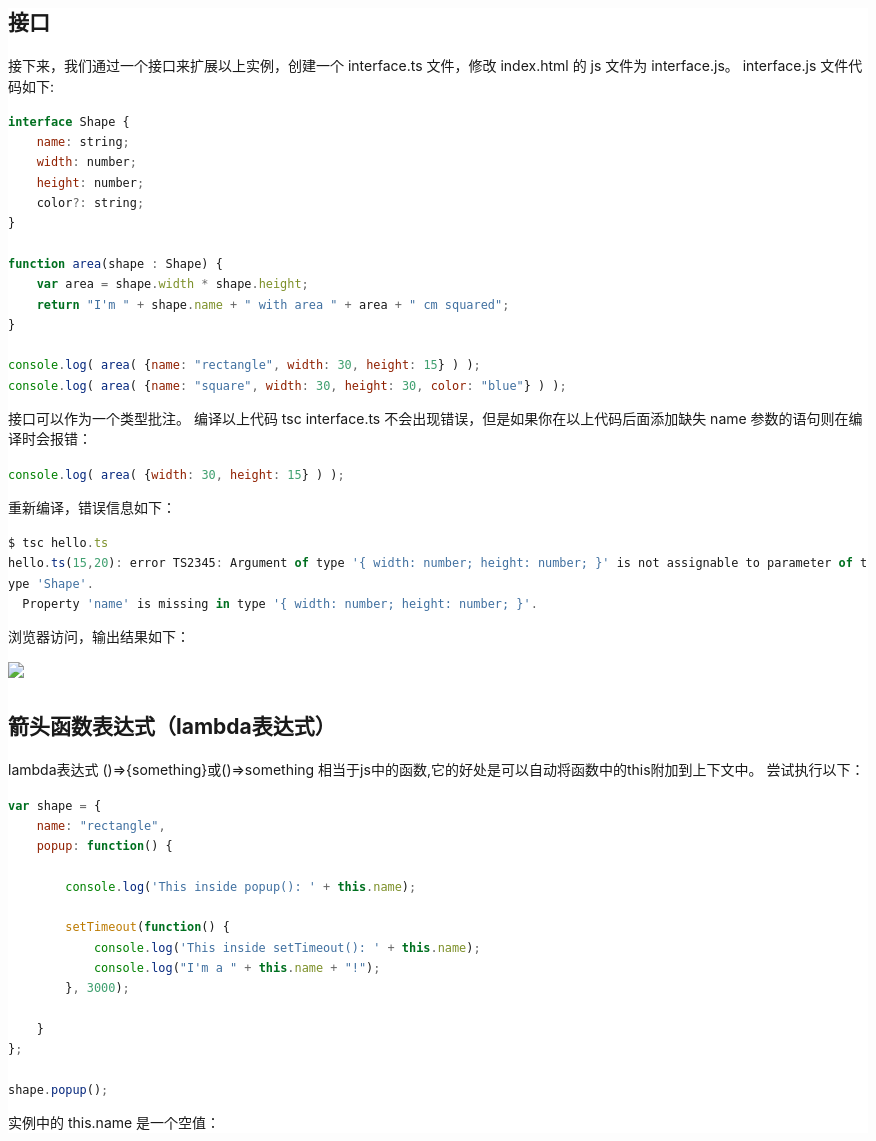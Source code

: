 ## 接口

接下来，我们通过一个接口来扩展以上实例，创建一个 interface.ts 文件，修改 index.html 的 js 文件为 interface.js。
interface.js 文件代码如下:
```js
interface Shape {
    name: string;
    width: number;
    height: number;
    color?: string;
}

function area(shape : Shape) {
    var area = shape.width * shape.height;
    return "I'm " + shape.name + " with area " + area + " cm squared";
}

console.log( area( {name: "rectangle", width: 30, height: 15} ) );
console.log( area( {name: "square", width: 30, height: 30, color: "blue"} ) );
```
接口可以作为一个类型批注。
编译以上代码 tsc interface.ts 不会出现错误，但是如果你在以上代码后面添加缺失 name 参数的语句则在编译时会报错：
```js
console.log( area( {width: 30, height: 15} ) );
```
重新编译，错误信息如下：
```js
$ tsc hello.ts
hello.ts(15,20): error TS2345: Argument of type '{ width: number; height: number; }' is not assignable to parameter of type 'Shape'.
  Property 'name' is missing in type '{ width: number; height: number; }'.
```
浏览器访问，输出结果如下：

![](http://i1.piimg.com/567571/45447efcfe76aa73.png)

## 箭头函数表达式（lambda表达式）

lambda表达式 ()=>{something}或()=>something 相当于js中的函数,它的好处是可以自动将函数中的this附加到上下文中。
尝试执行以下：
```js
var shape = {
    name: "rectangle",
    popup: function() {

        console.log('This inside popup(): ' + this.name);

        setTimeout(function() {
            console.log('This inside setTimeout(): ' + this.name);
            console.log("I'm a " + this.name + "!");
        }, 3000);

    }
};

shape.popup();
```
实例中的 this.name 是一个空值：

